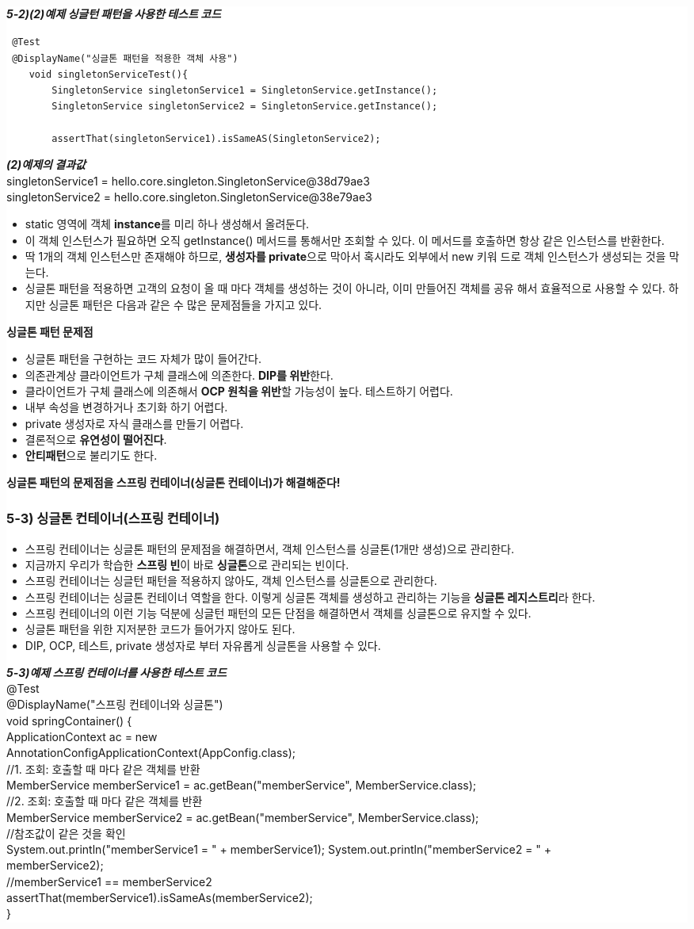 ***5-2)(2)예제 싱글턴 패턴을 사용한 테스트 코드***
     
     @Test
     @DisplayName("싱글톤 패턴을 적용한 객체 사용") 
        void singletonServiceTest(){
            SingletonService singletonService1 = SingletonService.getInstance();
            SingletonService singletonService2 = SingletonService.getInstance();

            assertThat(singletonService1).isSameAS(SingletonService2);


***(2)예제의 결과값***
<br>
        singletonService1 = hello.core.singleton.SingletonService@38d79ae3 <br>
        singletonService2 = hello.core.singleton.SingletonService@38e79ae3 <br>



- static 영역에 객체 **instance**를 미리 하나 생성해서 올려둔다. <br>
- 이 객체 인스턴스가 필요하면 오직 getInstance() 메서드를 통해서만 조회할 수 있다. 이 메서드를 호출하면 항상 같은 인스턴스를 반환한다. <br>
- 딱 1개의 객체 인스턴스만 존재해야 하므로, **생성자를 private**으로 막아서 혹시라도 외부에서 new 키워 드로 객체 인스턴스가 생성되는 것을 막는다. <br>
- 싱글톤 패턴을 적용하면 고객의 요청이 올 때 마다 객체를 생성하는 것이 아니라, 이미 만들어진 객체를 공유 해서 효율적으로 사용할 수 있다. 하지만 싱글톤 패턴은 다음과 같은 수 많은 문제점들을 가지고 있다.

**싱글톤 패턴 문제점**
- 싱글톤 패턴을 구현하는 코드 자체가 많이 들어간다.
- 의존관계상 클라이언트가 구체 클래스에 의존한다. **DIP를 위반**한다. 
- 클라이언트가 구체 클래스에 의존해서 **OCP 원칙을 위반**할 가능성이 높다. 테스트하기 어렵다.
- 내부 속성을 변경하거나 초기화 하기 어렵다.
- private 생성자로 자식 클래스를 만들기 어렵다.
- 결론적으로 **유연성이 떨어진다**.
- **안티패턴**으로 불리기도 한다.

**싱글톤 패턴의 문제점을 스프링 컨테이너(싱글톤 컨테이너)가 해결해준다!**

### 5-3) 싱글톤 컨테이너(스프링 컨테이너)
- 스프링 컨테이너는 싱글톤 패턴의 문제점을 해결하면서, 객체 인스턴스를 싱글톤(1개만 생성)으로 관리한다.
- 지금까지 우리가 학습한 **스프링 빈**이 바로 **싱글톤**으로 관리되는 빈이다.
- 스프링 컨테이너는 싱글턴 패턴을 적용하지 않아도, 객체 인스턴스를 싱글톤으로 관리한다.
- 스프링 컨테이너는 싱글톤 컨테이너 역할을 한다. 이렇게 싱글톤 객체를 생성하고 관리하는 기능을 **싱글톤 레지스트리**라 한다.
- 스프링 컨테이너의 이런 기능 덕분에 싱글턴 패턴의 모든 단점을 해결하면서 객체를 싱글톤으로 유지할 수 있다.
- 싱글톤 패턴을 위한 지저분한 코드가 들어가지 않아도 된다.
- DIP, OCP, 테스트, private 생성자로 부터 자유롭게 싱글톤을 사용할 수 있다.

***5-3)예제 스프링 컨테이너를 사용한 테스트 코드***
<br>
@Test <br>
@DisplayName("스프링 컨테이너와 싱글톤") <br>
  void springContainer() { <br>
      ApplicationContext ac = new <br>
  AnnotationConfigApplicationContext(AppConfig.class); <br>
//1. 조회: 호출할 때 마다 같은 객체를 반환 <br>
      MemberService memberService1 = ac.getBean("memberService", MemberService.class); <br>
//2. 조회: 호출할 때 마다 같은 객체를 반환 <br>
      MemberService memberService2 = ac.getBean("memberService", MemberService.class); <br>
//참조값이 같은 것을 확인 <br>
System.out.println("memberService1 = " + memberService1); System.out.println("memberService2 = " +  <br> memberService2); <br>
      //memberService1 == memberService2 <br>
      assertThat(memberService1).isSameAs(memberService2); <br>
  } <br>
